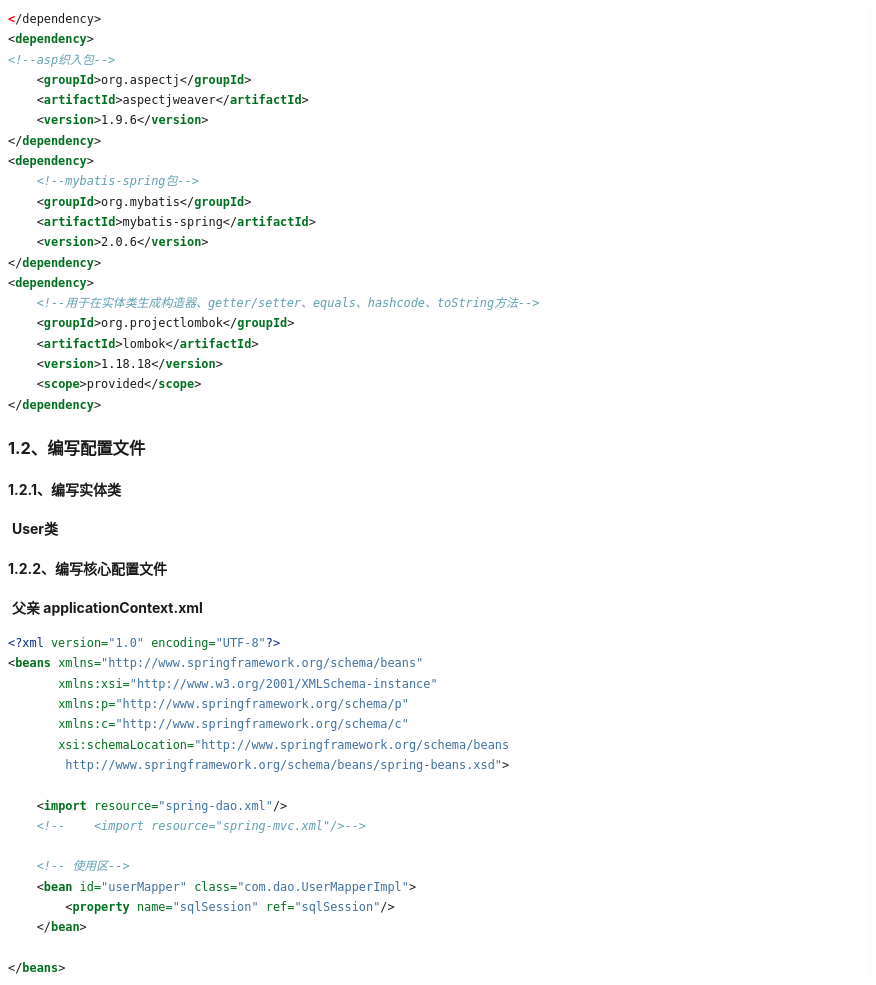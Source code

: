 ```xml
</dependency>
<dependency>
<!--asp织入包-->
    <groupId>org.aspectj</groupId>
    <artifactId>aspectjweaver</artifactId>
    <version>1.9.6</version>
</dependency>
<dependency>
    <!--mybatis-spring包-->
    <groupId>org.mybatis</groupId>
    <artifactId>mybatis-spring</artifactId>
    <version>2.0.6</version>
</dependency>
<dependency>
    <!--用于在实体类生成构造器、getter/setter、equals、hashcode、toString方法-->
    <groupId>org.projectlombok</groupId>
    <artifactId>lombok</artifactId>
    <version>1.18.18</version>
    <scope>provided</scope>
</dependency>
```



### **1.2、编写配置文件**

#### 		1.2.1、编写实体类

​				**User类**

#### 		1.2.2、编写核心配置文件

​				**父亲  applicationContext.xml**

```xml
<?xml version="1.0" encoding="UTF-8"?>
<beans xmlns="http://www.springframework.org/schema/beans"
       xmlns:xsi="http://www.w3.org/2001/XMLSchema-instance"
       xmlns:p="http://www.springframework.org/schema/p"
       xmlns:c="http://www.springframework.org/schema/c"
       xsi:schemaLocation="http://www.springframework.org/schema/beans
        http://www.springframework.org/schema/beans/spring-beans.xsd">

    <import resource="spring-dao.xml"/>
    <!--    <import resource="spring-mvc.xml"/>-->

    <!-- 使用区-->
    <bean id="userMapper" class="com.dao.UserMapperImpl">
        <property name="sqlSession" ref="sqlSession"/>
    </bean>

</beans>
```
